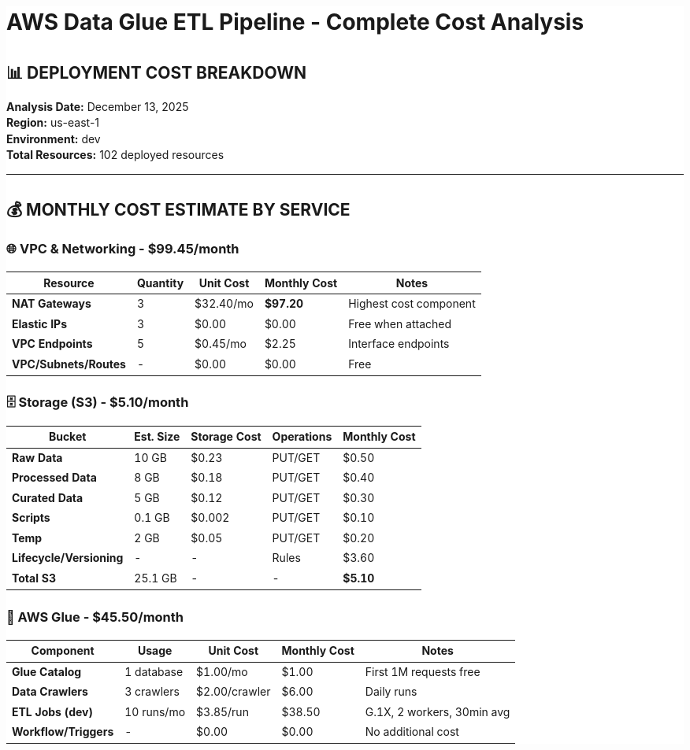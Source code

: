 # AWS Data Glue ETL Pipeline - Complete Cost Analysis

## 📊 **DEPLOYMENT COST BREAKDOWN**

**Analysis Date:** December 13, 2025  
**Region:** us-east-1  
**Environment:** dev  
**Total Resources:** 102 deployed resources  

---

## 💰 **MONTHLY COST ESTIMATE BY SERVICE**

### **🌐 VPC & Networking - $99.45/month**

| Resource | Quantity | Unit Cost | Monthly Cost | Notes |
|----------|----------|-----------|--------------|-------|
| **NAT Gateways** | 3 | $32.40/mo | **$97.20** | Highest cost component |
| **Elastic IPs** | 3 | $0.00 | $0.00 | Free when attached |
| **VPC Endpoints** | 5 | $0.45/mo | $2.25 | Interface endpoints |
| **VPC/Subnets/Routes** | - | $0.00 | $0.00 | Free |

### **🗄️ Storage (S3) - $5.10/month**

| Bucket | Est. Size | Storage Cost | Operations | Monthly Cost |
|--------|-----------|--------------|------------|--------------|
| **Raw Data** | 10 GB | $0.23 | PUT/GET | $0.50 |
| **Processed Data** | 8 GB | $0.18 | PUT/GET | $0.40 |
| **Curated Data** | 5 GB | $0.12 | PUT/GET | $0.30 |
| **Scripts** | 0.1 GB | $0.002 | PUT/GET | $0.10 |
| **Temp** | 2 GB | $0.05 | PUT/GET | $0.20 |
| **Lifecycle/Versioning** | - | - | Rules | $3.60 |
| **Total S3** | 25.1 GB | - | - | **$5.10** |

### **🔄 AWS Glue - $45.50/month**

| Component | Usage | Unit Cost | Monthly Cost | Notes |
|-----------|-------|-----------|--------------|-------|
| **Glue Catalog** | 1 database | $1.00/mo | $1.00 | First 1M requests free |
| **Data Crawlers** | 3 crawlers | $2.00/crawler | $6.00 | Daily runs |
| **ETL Jobs (dev)** | 10 runs/mo | $3.85/run | $38.50 | G.1X, 2 workers, 30min avg |
| **Workflow/Triggers** | - | $0.00 | $0.00 | No additional cost |
